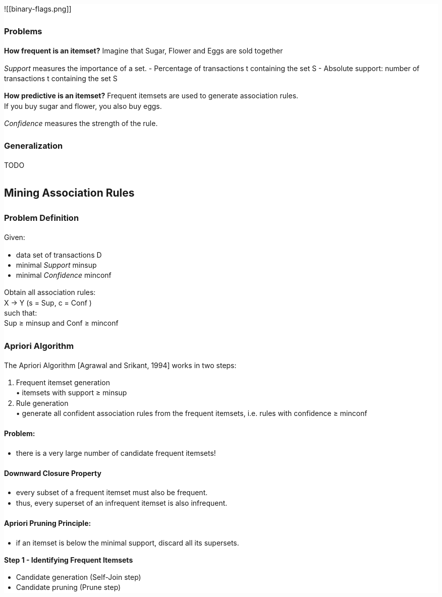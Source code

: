 ![[binary-flags.png]]

### Problems
**How frequent is an itemset?**
 Imagine that Sugar, Flower and Eggs are sold together
 
 *Support* measures the importance of a set.
	 -  Percentage of transactions t containing the set S
	 -  Absolute support: number of transactions t containing the set S

**How predictive is an itemset?**
Frequent itemsets are used to generate association rules.  
If you buy sugar and flower, you also buy eggs.

*Confidence* measures the strength of the rule.

### Generalization
TODO

## Mining Association Rules
### Problem Definition
Given:  
- data set of transactions D  
- minimal *Support* minsup  
- minimal *Confidence* minconf  
 
Obtain all association rules:  
	X → Y (s = Sup, c = Conf )  
		such that:  
	Sup ≥ minsup and Conf ≥ minconf

### Apriori Algorithm
The Apriori Algorithm [Agrawal and Srikant, 1994] works in two steps:
1. Frequent itemset generation  
	• itemsets with support ≥ minsup  
1. Rule generation  
	• generate all confident association rules from the frequent itemsets, i.e. rules with confidence ≥ minconf

#### Problem:  
- there is a very large number of candidate frequent itemsets! 

#### Downward Closure Property  
- every subset of a frequent itemset must also be frequent.  
- thus, every superset of an infrequent itemset is also infrequent.  

#### Apriori Pruning Principle:  
- if an itemset is below the minimal support, discard all its supersets.

**Step 1 - Identifying Frequent Itemsets**
- Candidate generation (Self-Join step)  
- Candidate pruning (Prune step)
